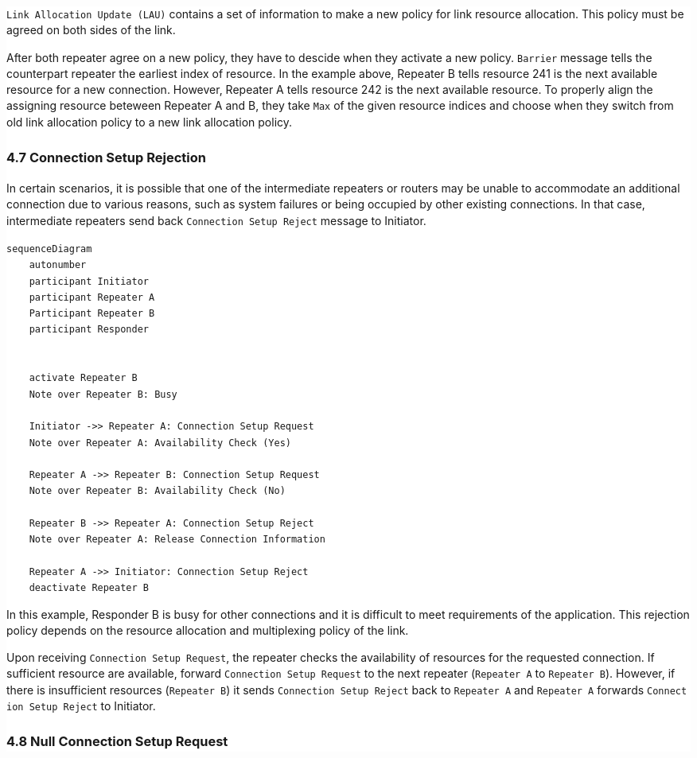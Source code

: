 `Link Allocation Update (LAU)` contains a set of information to make a new policy for link resource allocation. This policy must be agreed on both sides of the link.

After both repeater agree on a new policy, they have to descide when they activate a new policy. `Barrier` message tells the counterpart repeater the earliest index of resource. In the example above, Repeater B tells resource 241 is the next available resource for a new connection. However, Repeater A tells resource 242 is the next available resource. To properly align the assigning resource beteween Repeater A and B, they take `Max` of the given resource indices and choose when they switch from old link allocation policy to a new link allocation policy.


### 4.7 Connection Setup Rejection

In certain scenarios, it is possible that one of the intermediate repeaters or routers may be unable to accommodate an additional connection due to various reasons, such as system failures or being occupied by other existing connections. In that case, intermediate repeaters send back `Connection Setup Reject` message to Initiator. 

```mermaid
sequenceDiagram
    autonumber
    participant Initiator
    participant Repeater A
    Participant Repeater B
    participant Responder


    activate Repeater B
    Note over Repeater B: Busy

    Initiator ->> Repeater A: Connection Setup Request
    Note over Repeater A: Availability Check (Yes)

    Repeater A ->> Repeater B: Connection Setup Request
    Note over Repeater B: Availability Check (No)

    Repeater B ->> Repeater A: Connection Setup Reject
    Note over Repeater A: Release Connection Information

    Repeater A ->> Initiator: Connection Setup Reject
    deactivate Repeater B
```

In this example, Responder B is busy for other connections and it is difficult to meet requirements of the application. This rejection policy depends on the resource allocation and multiplexing policy of the link.

Upon receiving `Connection Setup Request`, the repeater checks the availability of resources for the requested connection. If sufficient resource are available, forward `Connection Setup Request` to the next repeater (`Repeater A` to `Repeater B`). However, if there is insufficient resources (`Repeater B`) it sends `Connection Setup Reject` back to `Repeater A` and `Repeater A` forwards `Connection Setup Reject` to Initiator.

### 4.8 Null Connection Setup Request
